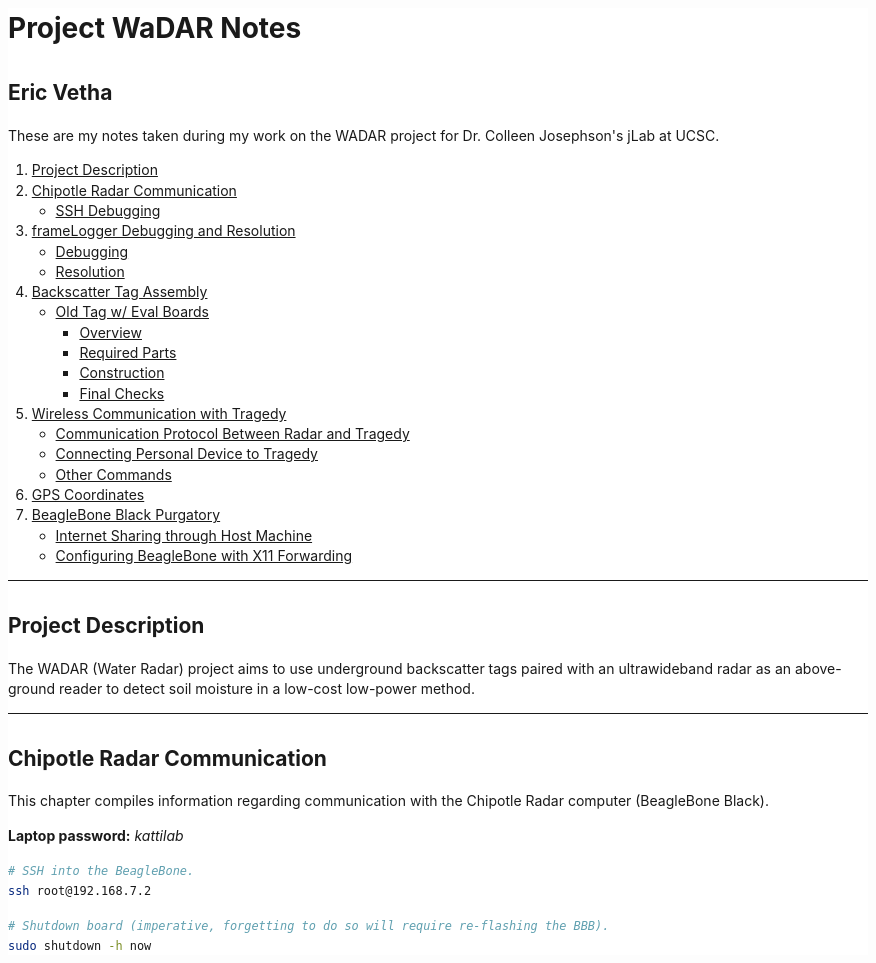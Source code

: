 
# Project WaDAR Notes
## Eric Vetha
These are my notes taken during my work on the WADAR project for Dr. Colleen Josephson's jLab at UCSC.

1. [Project Description](#project-description)  
2. [Chipotle Radar Communication](#chipotle-radar-communication)  
   - [SSH Debugging](#ssh-debugging)  
3. [frameLogger Debugging and Resolution](#framelogger-debugging-and-resolution)  
   - [Debugging](#debugging)  
   - [Resolution](#resolution)  
4. [Backscatter Tag Assembly](#backscatter-tag-assembly)  
   - [Old Tag w/ Eval Boards](#old-tag-w-eval-boards)  
     - [Overview](#overview)  
     - [Required Parts](#required-parts)  
     - [Construction](#construction)  
     - [Final Checks](#final-checks)  
5. [Wireless Communication with Tragedy](#wireless-communication-with-tragedy)  
   - [Communication Protocol Between Radar and Tragedy](#communication-protocol-between-radar-and-tragedy)  
   - [Connecting Personal Device to Tragedy](#connecting-personal-device-to-tragedy)  
   - [Other Commands](#other-commands)  
6. [GPS Coordinates](#gps-coordinates)  
7. [BeagleBone Black Purgatory](#beaglebone-black-purgatory)  
   - [Internet Sharing through Host Machine](#internet-sharing-through-host-machine)  
   - [Configuring BeagleBone with X11 Forwarding](#configuring-beaglebone-with-x11-forwarding)

---

## Project Description
The WADAR (Water Radar) project aims to use underground backscatter tags paired with an ultrawideband radar as an above-ground reader to detect soil moisture in a low-cost low-power method.

---

## Chipotle Radar Communication
This chapter compiles information regarding communication with the Chipotle Radar computer (BeagleBone Black).

**Laptop password:** _kattilab_

```bash
# SSH into the BeagleBone.
ssh root@192.168.7.2
```

```bash
# Shutdown board (imperative, forgetting to do so will require re-flashing the BBB).
sudo shutdown -h now
```
